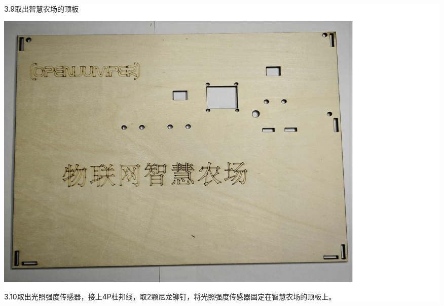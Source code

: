 
3.9取出智慧农场的顶板

<img src="../img/smartfarms/13-48.png"  width=80% />

3.10取出光照强度传感器，接上4P杜邦线，取2颗尼龙铆钉，将光照强度传感器固定在智慧农场的顶板上。
